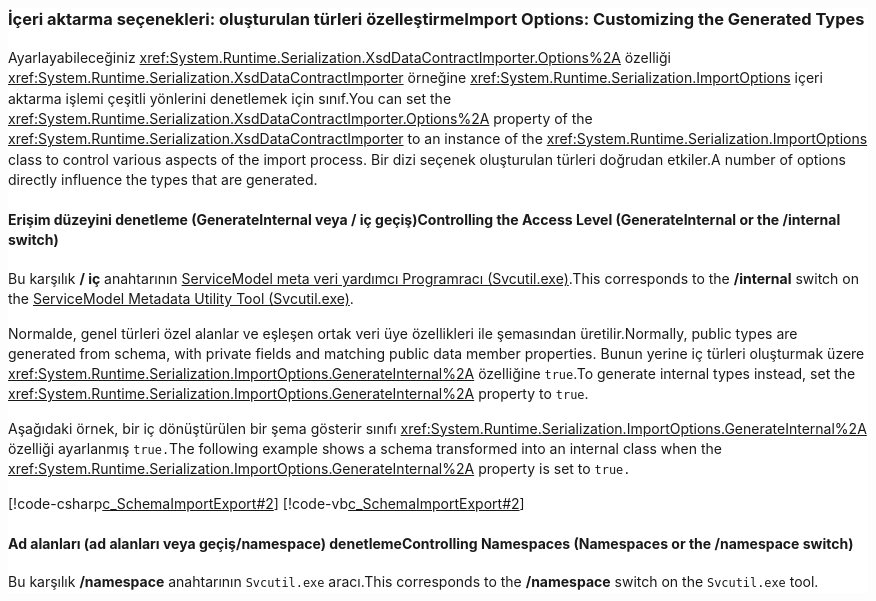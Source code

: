 ### <a name="import-options-customizing-the-generated-types"></a><span data-ttu-id="ac56f-133">İçeri aktarma seçenekleri: oluşturulan türleri özelleştirme</span><span class="sxs-lookup"><span data-stu-id="ac56f-133">Import Options: Customizing the Generated Types</span></span>  
 <span data-ttu-id="ac56f-134">Ayarlayabileceğiniz <xref:System.Runtime.Serialization.XsdDataContractImporter.Options%2A> özelliği <xref:System.Runtime.Serialization.XsdDataContractImporter> örneğine <xref:System.Runtime.Serialization.ImportOptions> içeri aktarma işlemi çeşitli yönlerini denetlemek için sınıf.</span><span class="sxs-lookup"><span data-stu-id="ac56f-134">You can set the <xref:System.Runtime.Serialization.XsdDataContractImporter.Options%2A> property of the <xref:System.Runtime.Serialization.XsdDataContractImporter> to an instance of the <xref:System.Runtime.Serialization.ImportOptions> class to control various aspects of the import process.</span></span> <span data-ttu-id="ac56f-135">Bir dizi seçenek oluşturulan türleri doğrudan etkiler.</span><span class="sxs-lookup"><span data-stu-id="ac56f-135">A number of options directly influence the types that are generated.</span></span>  
  
#### <a name="controlling-the-access-level-generateinternal-or-the-internal-switch"></a><span data-ttu-id="ac56f-136">Erişim düzeyini denetleme (GenerateInternal veya / iç geçiş)</span><span class="sxs-lookup"><span data-stu-id="ac56f-136">Controlling the Access Level (GenerateInternal or the /internal switch)</span></span>  
 <span data-ttu-id="ac56f-137">Bu karşılık **/ iç** anahtarının [ServiceModel meta veri yardımcı Programracı (Svcutil.exe)](../../../../docs/framework/wcf/servicemodel-metadata-utility-tool-svcutil-exe.md).</span><span class="sxs-lookup"><span data-stu-id="ac56f-137">This corresponds to the **/internal** switch on the [ServiceModel Metadata Utility Tool (Svcutil.exe)](../../../../docs/framework/wcf/servicemodel-metadata-utility-tool-svcutil-exe.md).</span></span>  
  
 <span data-ttu-id="ac56f-138">Normalde, genel türleri özel alanlar ve eşleşen ortak veri üye özellikleri ile şemasından üretilir.</span><span class="sxs-lookup"><span data-stu-id="ac56f-138">Normally, public types are generated from schema, with private fields and matching public data member properties.</span></span> <span data-ttu-id="ac56f-139">Bunun yerine iç türleri oluşturmak üzere <xref:System.Runtime.Serialization.ImportOptions.GenerateInternal%2A> özelliğine `true`.</span><span class="sxs-lookup"><span data-stu-id="ac56f-139">To generate internal types instead, set the <xref:System.Runtime.Serialization.ImportOptions.GenerateInternal%2A> property to `true`.</span></span>  
  
 <span data-ttu-id="ac56f-140">Aşağıdaki örnek, bir iç dönüştürülen bir şema gösterir sınıfı <xref:System.Runtime.Serialization.ImportOptions.GenerateInternal%2A> özelliği ayarlanmış `true.`</span><span class="sxs-lookup"><span data-stu-id="ac56f-140">The following example shows a schema transformed into an internal class when the <xref:System.Runtime.Serialization.ImportOptions.GenerateInternal%2A> property is set to `true.`</span></span>  
  
 [!code-csharp[c_SchemaImportExport#2](../../../../samples/snippets/csharp/VS_Snippets_CFX/c_schemaimportexport/cs/source.cs#2)]
 [!code-vb[c_SchemaImportExport#2](../../../../samples/snippets/visualbasic/VS_Snippets_CFX/c_schemaimportexport/vb/source.vb#2)]  
  
#### <a name="controlling-namespaces-namespaces-or-the-namespace-switch"></a><span data-ttu-id="ac56f-141">Ad alanları (ad alanları veya geçiş/namespace) denetleme</span><span class="sxs-lookup"><span data-stu-id="ac56f-141">Controlling Namespaces (Namespaces or the /namespace switch)</span></span>  
 <span data-ttu-id="ac56f-142">Bu karşılık **/namespace** anahtarının `Svcutil.exe` aracı.</span><span class="sxs-lookup"><span data-stu-id="ac56f-142">This corresponds to the **/namespace** switch on the `Svcutil.exe` tool.</span></span>  
  